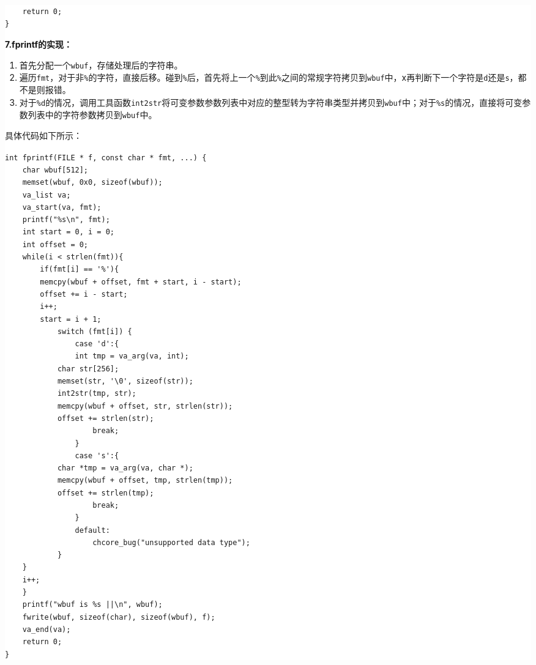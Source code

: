 ```
    return 0;
}
```

**7.fprintf的实现：** 

1. 首先分配一个`wbuf`，存储处理后的字符串。
2. 遍历`fmt`，对于非`%`的字符，直接后移。碰到`%`后，首先将上一个`%`到此`%`之间的常规字符拷贝到`wbuf`中，x再判断下一个字符是`d`还是`s`，都不是则报错。
3. 对于`%d`的情况，调用工具函数`int2str`将可变参数参数列表中对应的整型转为字符串类型并拷贝到`wbuf`中；对于`%s`的情况，直接将可变参数列表中的字符参数拷贝到`wbuf`中。

具体代码如下所示：

```
int fprintf(FILE * f, const char * fmt, ...) {
    char wbuf[512];
    memset(wbuf, 0x0, sizeof(wbuf));
    va_list va;
    va_start(va, fmt);
    printf("%s\n", fmt);
    int start = 0, i = 0;
    int offset = 0;
    while(i < strlen(fmt)){
        if(fmt[i] == '%'){
	    memcpy(wbuf + offset, fmt + start, i - start);
	    offset += i - start;
	    i++;
	    start = i + 1;
            switch (fmt[i]) {
                case 'd':{
	            int tmp = va_arg(va, int);
		    char str[256];
		    memset(str, '\0', sizeof(str));
		    int2str(tmp, str);
		    memcpy(wbuf + offset, str, strlen(str));
		    offset += strlen(str);                                
                    break;
                }
                case 's':{
		    char *tmp = va_arg(va, char *);
		    memcpy(wbuf + offset, tmp, strlen(tmp));
		    offset += strlen(tmp);   
                    break;                             
                }
                default:
                    chcore_bug("unsupported data type");
            }
	}
	i++;
    }
    printf("wbuf is %s ||\n", wbuf);
    fwrite(wbuf, sizeof(char), sizeof(wbuf), f);
    va_end(va);
    return 0;
}
```
